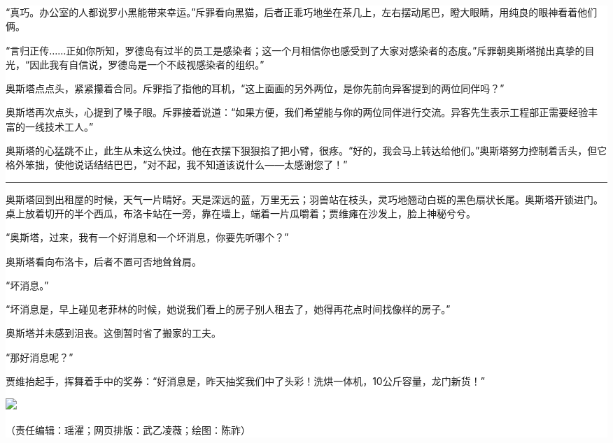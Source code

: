 “真巧。办公室的人都说罗小黑能带来幸运。”斥罪看向黑猫，后者正乖巧地坐在茶几上，左右摆动尾巴，瞪大眼睛，用纯良的眼神看着他们俩。

“言归正传……正如你所知，罗德岛有过半的员工是感染者；这一个月相信你也感受到了大家对感染者的态度。”斥罪朝奥斯塔抛出真挚的目光，“因此我有自信说，罗德岛是一个不歧视感染者的组织。”

奥斯塔点点头，紧紧攥着合同。斥罪指了指他的耳机，“这上面画的另外两位，是你先前向异客提到的两位同伴吗？”

奥斯塔再次点头，心提到了嗓子眼。斥罪接着说道：“如果方便，我们希望能与你的两位同伴进行交流。异客先生表示工程部正需要经验丰富的一线技术工人。”

奥斯塔的心猛跳不止，此生从未这么快过。他在衣摆下狠狠掐了把小臂，很疼。“好的，我会马上转达给他们。”奥斯塔努力控制着舌头，但它格外笨拙，使他说话结结巴巴，“对不起，我不知道该说什么——太感谢您了！”

---

奥斯塔回到出租屋的时候，天气一片晴好。天是深远的蓝，万里无云；羽兽站在枝头，灵巧地翘动白斑的黑色扇状长尾。奥斯塔开锁进门。桌上放着切开的半个西瓜，布洛卡站在一旁，靠在墙上，端着一片瓜嚼着；贾维瘫在沙发上，脸上神秘兮兮。

“奥斯塔，过来，我有一个好消息和一个坏消息，你要先听哪个？”

奥斯塔看向布洛卡，后者不置可否地耸耸肩。

“坏消息。”

“坏消息是，早上碰见老菲林的时候，她说我们看上的房子别人租去了，她得再花点时间找像样的房子。”

奥斯塔并未感到沮丧。这倒暂时省了搬家的工夫。

“那好消息呢？”

贾维抬起手，挥舞着手中的奖券：“好消息是，昨天抽奖我们中了头彩！洗烘一体机，10公斤容量，龙门新货！”<eod />

![](./res/illustration/洗衣机.webp)

（责任编辑：瑶濯；网页排版：武乙凌薇；绘图：陈祚）

<FakeAds />
